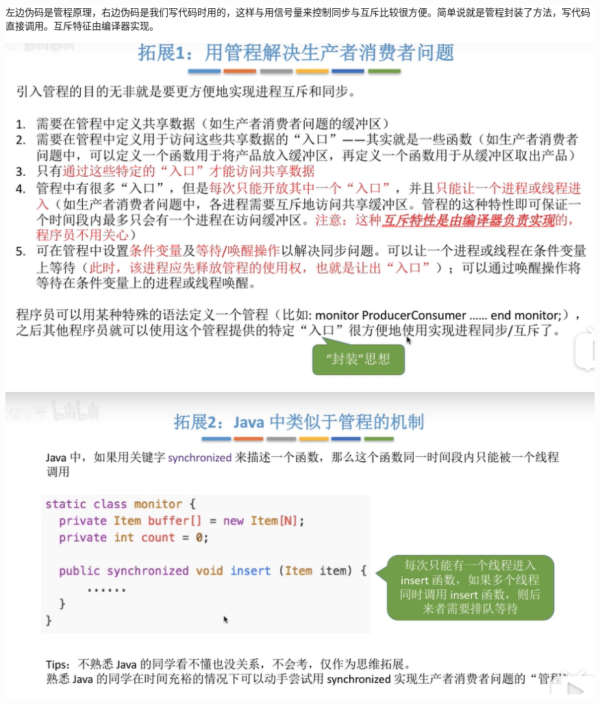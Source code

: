 左边伪码是管程原理，右边伪码是我们写代码时用的，这样与用信号量来控制同步与互斥比较很方便。简单说就是管程封装了方法，写代码直接调用。互斥特征由编译器实现。

![image-20200702081732815](pic/image-20200702081732815.png)

![image-20200702081850663](pic/image-20200702081850663.png)

